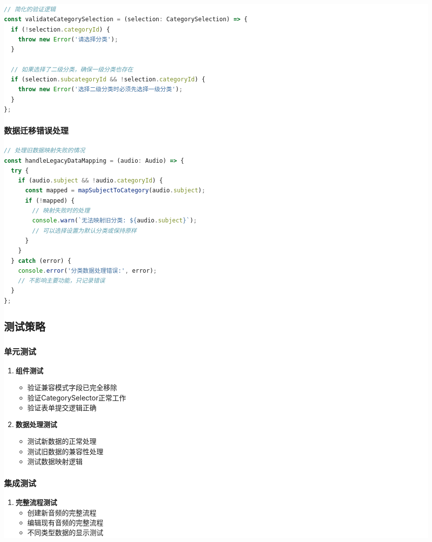 ```typescript
// 简化的验证逻辑
const validateCategorySelection = (selection: CategorySelection) => {
  if (!selection.categoryId) {
    throw new Error('请选择分类');
  }
  
  // 如果选择了二级分类，确保一级分类也存在
  if (selection.subcategoryId && !selection.categoryId) {
    throw new Error('选择二级分类时必须先选择一级分类');
  }
};
```

### 数据迁移错误处理

```typescript
// 处理旧数据映射失败的情况
const handleLegacyDataMapping = (audio: Audio) => {
  try {
    if (audio.subject && !audio.categoryId) {
      const mapped = mapSubjectToCategory(audio.subject);
      if (!mapped) {
        // 映射失败时的处理
        console.warn(`无法映射旧分类: ${audio.subject}`);
        // 可以选择设置为默认分类或保持原样
      }
    }
  } catch (error) {
    console.error('分类数据处理错误:', error);
    // 不影响主要功能，只记录错误
  }
};
```

## 测试策略

### 单元测试

1. **组件测试**
   - 验证兼容模式字段已完全移除
   - 验证CategorySelector正常工作
   - 验证表单提交逻辑正确

2. **数据处理测试**
   - 测试新数据的正常处理
   - 测试旧数据的兼容性处理
   - 测试数据映射逻辑

### 集成测试

1. **完整流程测试**
   - 创建新音频的完整流程
   - 编辑现有音频的完整流程
   - 不同类型数据的显示测试
